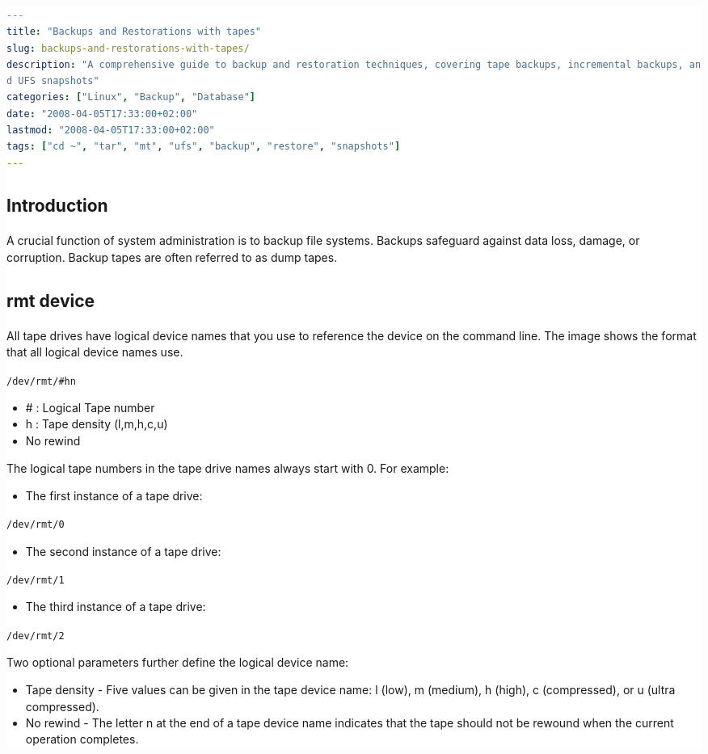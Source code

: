 ```yaml
---
title: "Backups and Restorations with tapes"
slug: backups-and-restorations-with-tapes/
description: "A comprehensive guide to backup and restoration techniques, covering tape backups, incremental backups, and UFS snapshots"
categories: ["Linux", "Backup", "Database"]
date: "2008-04-05T17:33:00+02:00"
lastmod: "2008-04-05T17:33:00+02:00"
tags: ["cd ~", "tar", "mt", "ufs", "backup", "restore", "snapshots"]
---
```


## Introduction

A crucial function of system administration is to backup file systems. Backups safeguard against data loss, damage, or corruption. Backup tapes are often referred to as dump tapes.

## rmt device

All tape drives have logical device names that you use to reference the device on the command line. The image shows the format that all logical device names use.

```bash
/dev/rmt/#hn
```

- \# : Logical Tape number
- h : Tape density (l,m,h,c,u)
- No rewind

The logical tape numbers in the tape drive names always start with 0. For example:

- The first instance of a tape drive:

```bash
/dev/rmt/0
```

- The second instance of a tape drive:

```bash
/dev/rmt/1
```

- The third instance of a tape drive:

```bash
/dev/rmt/2
```

Two optional parameters further define the logical device name:

- Tape density - Five values can be given in the tape device name: l (low), m (medium), h (high), c (compressed), or u (ultra compressed).
- No rewind - The letter n at the end of a tape device name indicates that the tape should not be rewound when the current operation completes.
